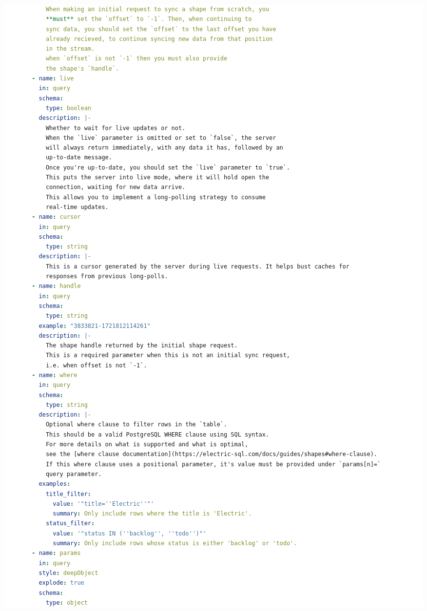 ```yaml
            When making an initial request to sync a shape from scratch, you
            **must** set the `offset` to `-1`. Then, when continuing to
            sync data, you should set the `offset` to the last offset you have
            already recieved, to continue syncing new data from that position
            in the stream.
            when `offset` is not `-1` then you must also provide
            the shape's `handle`.
        - name: live
          in: query
          schema:
            type: boolean
          description: |-
            Whether to wait for live updates or not.
            When the `live` parameter is omitted or set to `false`, the server
            will always return immediately, with any data it has, followed by an
            up-to-date message.
            Once you're up-to-date, you should set the `live` parameter to `true`.
            This puts the server into live mode, where it will hold open the
            connection, waiting for new data arrive.
            This allows you to implement a long-polling strategy to consume
            real-time updates.
        - name: cursor
          in: query
          schema:
            type: string
          description: |-
            This is a cursor generated by the server during live requests. It helps bust caches for
            responses from previous long-polls.
        - name: handle
          in: query
          schema:
            type: string
          example: "3833821-1721812114261"
          description: |-
            The shape handle returned by the initial shape request.
            This is a required parameter when this is not an initial sync request,
            i.e. when offset is not `-1`.
        - name: where
          in: query
          schema:
            type: string
          description: |-
            Optional where clause to filter rows in the `table`.
            This should be a valid PostgreSQL WHERE clause using SQL syntax.
            For more details on what is supported and what is optimal,
            see the [where clause documentation](https://electric-sql.com/docs/guides/shapes#where-clause).
            If this where clause uses a positional parameter, it's value must be provided under `params[n]=`
            query parameter.
          examples:
            title_filter:
              value: '"title=''Electric''"'
              summary: Only include rows where the title is 'Electric'.
            status_filter:
              value: '"status IN (''backlog'', ''todo'')"'
              summary: Only include rows whose status is either 'backlog' or 'todo'.
        - name: params
          in: query
          style: deepObject
          explode: true
          schema:
            type: object
```